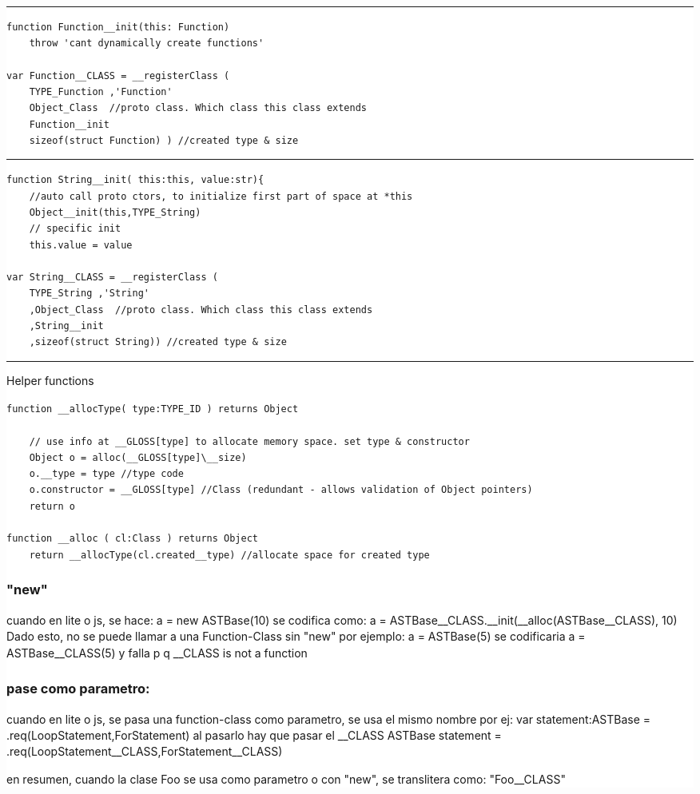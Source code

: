 ---------

    function Function__init(this: Function)
        throw 'cant dynamically create functions' 

    var Function__CLASS = __registerClass ( 
        TYPE_Function ,'Function'
        Object_Class  //proto class. Which class this class extends
        Function__init
        sizeof(struct Function) ) //created type & size

---------

    function String__init( this:this, value:str){
        //auto call proto ctors, to initialize first part of space at *this
        Object__init(this,TYPE_String)
        // specific init
        this.value = value

    var String__CLASS = __registerClass ( 
        TYPE_String ,'String'
        ,Object_Class  //proto class. Which class this class extends
        ,String__init
        ,sizeof(struct String)) //created type & size

----------------------------
Helper functions

    function __allocType( type:TYPE_ID ) returns Object

        // use info at __GLOSS[type] to allocate memory space. set type & constructor
        Object o = alloc(__GLOSS[type]\__size)
        o.__type = type //type code
        o.constructor = __GLOSS[type] //Class (redundant - allows validation of Object pointers)
        return o
    
    function __alloc ( cl:Class ) returns Object
        return __allocType(cl.created__type) //allocate space for created type
    
### "new"
cuando en lite o js, se hace: a = new ASTBase(10)
se codifica como:  a = ASTBase__CLASS.__init(__alloc(ASTBase__CLASS), 10)
Dado esto, no se puede llamar a una Function-Class sin "new"
por ejemplo: a = ASTBase(5) se codificaria
 a = ASTBase__CLASS(5) y falla p q __CLASS is not a function


### pase como parametro:
cuando en lite o js, se pasa una function-class como parametro, se usa el mismo nombre
por ej: var statement:ASTBase = .req(LoopStatement,ForStatement)
al pasarlo hay que pasar el __CLASS
ASTBase statement = .req(LoopStatement__CLASS,ForStatement__CLASS)

en resumen, cuando la clase Foo se usa como parametro o con "new",
se translitera como: "Foo__CLASS"
